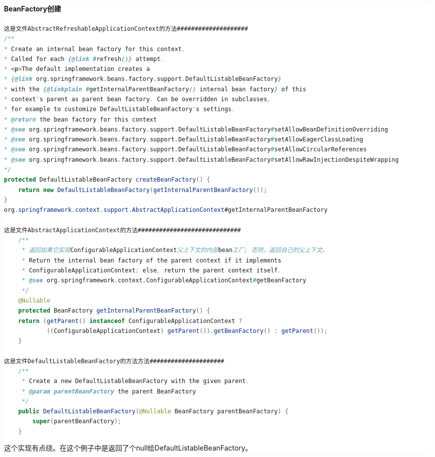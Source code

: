 

#### BeanFactory创建

```java
这是文件AbstractRefreshableApplicationContext的方法####################
/**
* Create an internal bean factory for this context.
* Called for each {@link #refresh()} attempt.
* <p>The default implementation creates a
* {@link org.springframework.beans.factory.support.DefaultListableBeanFactory}
* with the {@linkplain #getInternalParentBeanFactory() internal bean factory} of this
* context's parent as parent bean factory. Can be overridden in subclasses,
* for example to customize DefaultListableBeanFactory's settings.
* @return the bean factory for this context
* @see org.springframework.beans.factory.support.DefaultListableBeanFactory#setAllowBeanDefinitionOverriding
* @see org.springframework.beans.factory.support.DefaultListableBeanFactory#setAllowEagerClassLoading
* @see org.springframework.beans.factory.support.DefaultListableBeanFactory#setAllowCircularReferences
* @see org.springframework.beans.factory.support.DefaultListableBeanFactory#setAllowRawInjectionDespiteWrapping
*/
protected DefaultListableBeanFactory createBeanFactory() {
	return new DefaultListableBeanFactory(getInternalParentBeanFactory());
}
org.springframework.context.support.AbstractApplicationContext#getInternalParentBeanFactory
    
这是文件AbstractApplicationContext的方法#############################
    /**
     * 返回如果它实现ConfigurableApplicationContext父上下文的内部bean工厂; 否则，返回自己的父上下文。
	 * Return the internal bean factory of the parent context if it implements
	 * ConfigurableApplicationContext; else, return the parent context itself.
	 * @see org.springframework.context.ConfigurableApplicationContext#getBeanFactory
	 */
    @Nullable
    protected BeanFactory getInternalParentBeanFactory() {
    return (getParent() instanceof ConfigurableApplicationContext ?
            ((ConfigurableApplicationContext) getParent()).getBeanFactory() : getParent());
	}

这是文件DefaultListableBeanFactory的方法方法#####################
	/**
	 * Create a new DefaultListableBeanFactory with the given parent.
	 * @param parentBeanFactory the parent BeanFactory
	 */
	public DefaultListableBeanFactory(@Nullable BeanFactory parentBeanFactory) {
		super(parentBeanFactory);
	}
```

这个实现有点绕。在这个例子中是返回了个null给DefaultListableBeanFactory。
